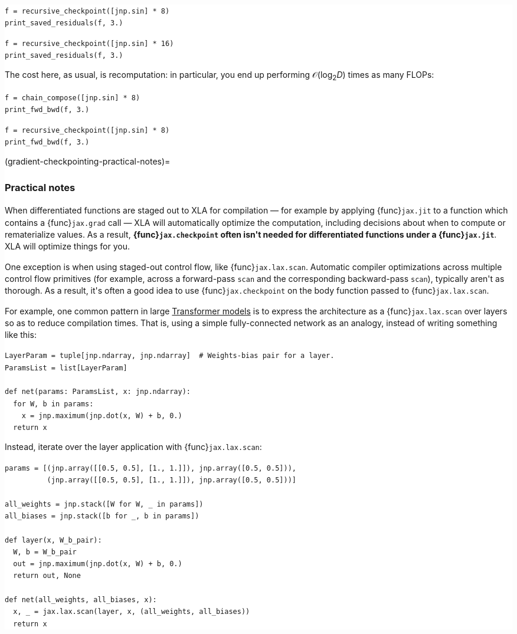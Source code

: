```{code-cell}
f = recursive_checkpoint([jnp.sin] * 8)
print_saved_residuals(f, 3.)
```

```{code-cell}
f = recursive_checkpoint([jnp.sin] * 16)
print_saved_residuals(f, 3.)
```

The cost here, as usual, is recomputation: in particular, you end up performing $\mathcal{O}(\log_2 D)$ times as many FLOPs:

```{code-cell}
f = chain_compose([jnp.sin] * 8)
print_fwd_bwd(f, 3.)
```

```{code-cell}
f = recursive_checkpoint([jnp.sin] * 8)
print_fwd_bwd(f, 3.)
```

(gradient-checkpointing-practical-notes)=
### Practical notes

When differentiated functions are staged out to XLA for compilation — for example by applying {func}`jax.jit` to a function which contains a {func}`jax.grad` call — XLA will automatically optimize the computation, including decisions about when to compute or rematerialize values. As a result, **{func}`jax.checkpoint` often isn't needed for differentiated functions under a {func}`jax.jit`**. XLA will optimize things for you.

One exception is when using staged-out control flow, like {func}`jax.lax.scan`. Automatic compiler optimizations across multiple control flow primitives (for example, across a forward-pass `scan` and the corresponding backward-pass `scan`), typically aren't as thorough. As a result, it's often a good idea to use {func}`jax.checkpoint` on the body function passed to {func}`jax.lax.scan`.

For example, one common pattern in large [Transformer models](https://en.wikipedia.org/wiki/Transformer_(machine_learning_model)) is to express the architecture as a {func}`jax.lax.scan` over layers so as to reduce compilation times. That is, using a simple fully-connected network as an analogy, instead of writing something like this:

```{code-cell}
LayerParam = tuple[jnp.ndarray, jnp.ndarray]  # Weights-bias pair for a layer.
ParamsList = list[LayerParam]

def net(params: ParamsList, x: jnp.ndarray):
  for W, b in params:
    x = jnp.maximum(jnp.dot(x, W) + b, 0.)
  return x
```

Instead, iterate over the layer application with {func}`jax.lax.scan`:

```{code-cell}
params = [(jnp.array([[0.5, 0.5], [1., 1.]]), jnp.array([0.5, 0.5])),
          (jnp.array([[0.5, 0.5], [1., 1.]]), jnp.array([0.5, 0.5]))]

all_weights = jnp.stack([W for W, _ in params])
all_biases = jnp.stack([b for _, b in params])

def layer(x, W_b_pair):
  W, b = W_b_pair
  out = jnp.maximum(jnp.dot(x, W) + b, 0.)
  return out, None

def net(all_weights, all_biases, x):
  x, _ = jax.lax.scan(layer, x, (all_weights, all_biases))
  return x
```
